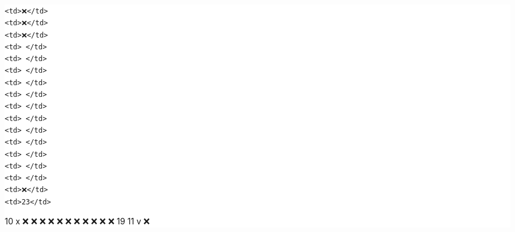     <td>❌</td>
    <td>❌</td>
    <td>❌</td>
    <td> </td>
    <td> </td>
    <td> </td>
    <td> </td>
    <td> </td>
    <td> </td>
    <td> </td>
    <td> </td>
    <td> </td>
    <td> </td>
    <td> </td>
    <td> </td>
    <td>❌</td>
    <td>23</td>
  </tr>
  <tr>
    <th>10</th>
    <th>x</th>
    <td> </td>
    <td> </td>
    <td> </td>
    <td> </td>
    <td> </td>
    <td>❌</td>
    <td> </td>
    <td> </td>
    <td>❌</td>
    <td> </td>
    <td> </td>
    <td> </td>
    <td>❌</td>
    <td>❌</td>
    <td>❌</td>
    <td>❌</td>
    <td>❌</td>
    <td> </td>
    <td> </td>
    <td> </td>
    <td> </td>
    <td> </td>
    <td> </td>
    <td>❌</td>
    <td> </td>
    <td> </td>
    <td>❌</td>
    <td> </td>
    <td>❌</td>
    <td>❌</td>
    <td>19</td>
  </tr>
  <tr>
    <th>11</th>
    <th>v</th>
    <td> </td>
    <td> </td>
    <td> </td>
    <td> </td>
    <td> </td>
    <td> </td>
    <td>❌</td>
    <td> </td>